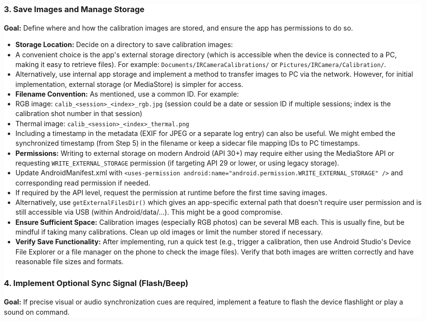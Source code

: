### 3. Save Images and Manage Storage

**Goal:** Define where and how the calibration images are stored, and
ensure the app has permissions to do so.

- **Storage Location:** Decide on a directory to save calibration
  images:
- A convenient choice is the app's external storage directory (which is
  accessible when the device is connected to a PC, making it easy to
  retrieve files). For example: `Documents/IRCameraCalibrations/` or
  `Pictures/IRCamera/Calibration/`.
- Alternatively, use internal app storage and implement a method to
  transfer images to PC via the network. However, for initial
  implementation, external storage (or MediaStore) is simpler for
  access.
- **Filename Convention:** As mentioned, use a common ID. For example:
- RGB image: `calib_<session>_<index>_rgb.jpg` (session could be a date
  or session ID if multiple sessions; index is the calibration shot
  number in that session)
- Thermal image: `calib_<session>_<index>_thermal.png`
- Including a timestamp in the metadata (EXIF for JPEG or a separate log
  entry) can also be useful. We might embed the synchronized timestamp
  (from Step 5) in the filename or keep a sidecar file mapping IDs to PC
  timestamps.
- **Permissions:** Writing to external storage on modern Android (API
  30+) may require either using the MediaStore API or requesting
  `WRITE_EXTERNAL_STORAGE` permission (if targeting API 29 or lower, or
  using legacy storage).
- Update AndroidManifest.xml with
  `<uses-permission android:name="android.permission.WRITE_EXTERNAL_STORAGE" />`
  and corresponding read permission if needed.
- If required by the API level, request the permission at runtime before
  the first time saving images.
- Alternatively, use `getExternalFilesDir()` which gives an app-specific
  external path that doesn't require user permission and is still
  accessible via USB (within Android/data/\...). This might be a good
  compromise.
- **Ensure Sufficient Space:** Calibration images (especially RGB
  photos) can be several MB each. This is usually fine, but be mindful
  if taking many calibrations. Clean up old images or limit the number
  stored if necessary.
- **Verify Save Functionality:** After implementing, run a quick test
  (e.g., trigger a calibration, then use Android Studio's Device File
  Explorer or a file manager on the phone to check the image files).
  Verify that both images are written correctly and have reasonable file
  sizes and formats.

### 4. Implement Optional Sync Signal (Flash/Beep)

**Goal:** If precise visual or audio synchronization cues are required,
implement a feature to flash the device flashlight or play a sound on
command.
